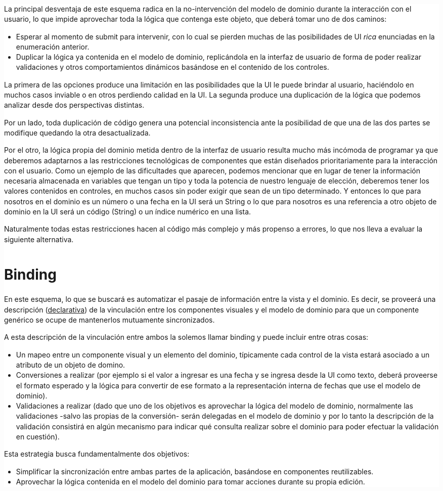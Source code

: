 La principal desventaja de este esquema radica en la no-intervención del modelo de dominio durante la interacción con el usuario, lo que impide aprovechar toda la lógica que contenga este objeto, que deberá tomar uno de dos caminos:

-   Esperar al momento de submit para intervenir, con lo cual se pierden muchas de las posibilidades de UI *rica* enunciadas en la enumeración anterior.
-   Duplicar la lógica ya contenida en el modelo de dominio, replicándola en la interfaz de usuario de forma de poder realizar validaciones y otros comportamientos dinámicos basándose en el contenido de los controles.

La primera de las opciones produce una limitación en las posibilidades que la UI le puede brindar al usuario, haciéndolo en muchos casos inviable o en otros perdiendo calidad en la UI. La segunda produce una duplicación de la lógica que podemos analizar desde dos perspectivas distintas.

Por un lado, toda duplicación de código genera una potencial inconsistencia ante la posibilidad de que una de las dos partes se modifique quedando la otra desactualizada.

Por el otro, la lógica propia del dominio metida dentro de la interfaz de usuario resulta mucho más incómoda de programar ya que deberemos adaptarnos a las restricciones tecnológicas de componentes que están diseñados prioritariamente para la interacción con el usuario. Como un ejemplo de las dificultades que aparecen, podemos mencionar que en lugar de tener la información necesaria almacenada en variables que tengan un tipo y toda la potencia de nuestro lenguaje de elección, deberemos tener los valores contenidos en controles, en muchos casos sin poder exigir que sean de un tipo determinado. Y entonces lo que para nosotros en el dominio es un número o una fecha en la UI será un String o lo que para nosotros es una referencia a otro objeto de dominio en la UI será un código (String) o un índice numérico en una lista.

Naturalmente todas estas restricciones hacen al código más complejo y más propenso a errores, lo que nos lleva a evaluar la siguiente alternativa.



# Binding

En este esquema, lo que se buscará es automatizar el pasaje de información entre la vista y el dominio. Es decir, se proveerá una descripción ([declarativa](declaratividad.html)) de la vinculación entre los componentes visuales y el modelo de dominio para que un componente genérico se ocupe de mantenerlos mutuamente sincronizados.

A esta descripción de la vinculación entre ambos la solemos llamar binding y puede incluir entre otras cosas:

-   Un mapeo entre un componente visual y un elemento del dominio, típicamente cada control de la vista estará asociado a un atributo de un objeto de domino.
-   Conversiones a realizar (por ejemplo si el valor a ingresar es una fecha y se ingresa desde la UI como texto, deberá proveerse el formato esperado y la lógica para convertir de ese formato a la representación interna de fechas que use el modelo de dominio).
-   Validaciones a realizar (dado que uno de los objetivos es aprovechar la lógica del modelo de dominio, normalmente las validaciones -salvo las propias de la conversión- serán delegadas en el modelo de dominio y por lo tanto la descripción de la validación consistirá en algún mecanismo para indicar qué consulta realizar sobre el dominio para poder efectuar la validación en cuestión).

Esta estrategia busca fundamentalmente dos objetivos:

-   Simplificar la sincronización entre ambas partes de la aplicación, basándose en componentes reutilizables.
-   Aprovechar la lógica contenida en el modelo del dominio para tomar acciones durante su propia edición.
